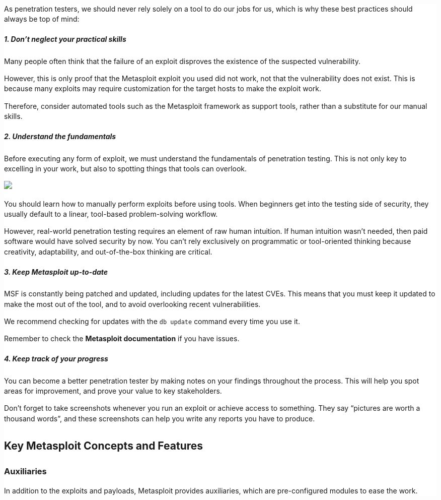 As penetration testers, we should never rely solely on a tool to do our jobs for us, which is why these best practices should always be top of mind:

##### 1\. Don’t neglect your practical skills

Many people often think that the failure of an exploit disproves the existence of the suspected vulnerability. 

However, this is only proof that the Metasploit exploit you used did not work, not that the vulnerability does not exist. This is because many exploits may require customization for the target hosts to make the exploit work.

Therefore, consider automated tools such as the Metasploit framework as support tools, rather than a substitute for our manual skills.

##### 2\. Understand the fundamentals

Before executing any form of exploit, we must understand the fundamentals of penetration testing. This is not only key to excelling in your work, but also to spotting things that tools can overlook. 

![](https://lh7-rt.googleusercontent.com/docsz/AD_4nXdXH1ZrdMDbsJzmOW1X4CZBphF7Ju3AwfocC14JLxqm3_4Nhekw4cKnE8q3d5p_XTkYrAN9L2fSIEupGq9tcEwLsW7TfOTKcWxwJxiBT0sdKGRN59iwTrchul8HKcoioMXDl39M4xMu-JmWZ0VbYZmGbFto?key=Y63YXwwagNibOJ6F2cQ1Kw)

You should learn how to manually perform exploits before using tools. When beginners get into the testing side of security, they usually default to a linear, tool-based problem-solving workflow. 

However, real-world penetration testing requires an element of raw human intuition. If human intuition wasn’t needed, then paid software would have solved security by now. You can’t rely exclusively on programmatic or tool-oriented thinking because creativity, adaptability, and out-of-the-box thinking are critical.

##### 3\. Keep Metasploit up-to-date 

MSF is constantly being patched and updated, including updates for the latest CVEs. This means that you must keep it updated to make the most out of the tool, and to avoid overlooking recent vulnerabilities. 

We recommend checking for updates with the `db update` command every time you use it. 

Remember to check the **Metasploit documentation** if you have issues.

##### 4\. Keep track of your progress

You can become a better penetration tester by making notes on your findings throughout the process. This will help you spot areas for improvement, and prove your value to key stakeholders. 

Don’t forget to take screenshots whenever you run an exploit or achieve access to something. They say “pictures are worth a thousand words”, and these screenshots can help you write any reports you have to produce. 


## Key Metasploit Concepts and Features

### Auxiliaries

In addition to the exploits and payloads, Metasploit provides auxiliaries, which are pre-configured modules to ease the work.

